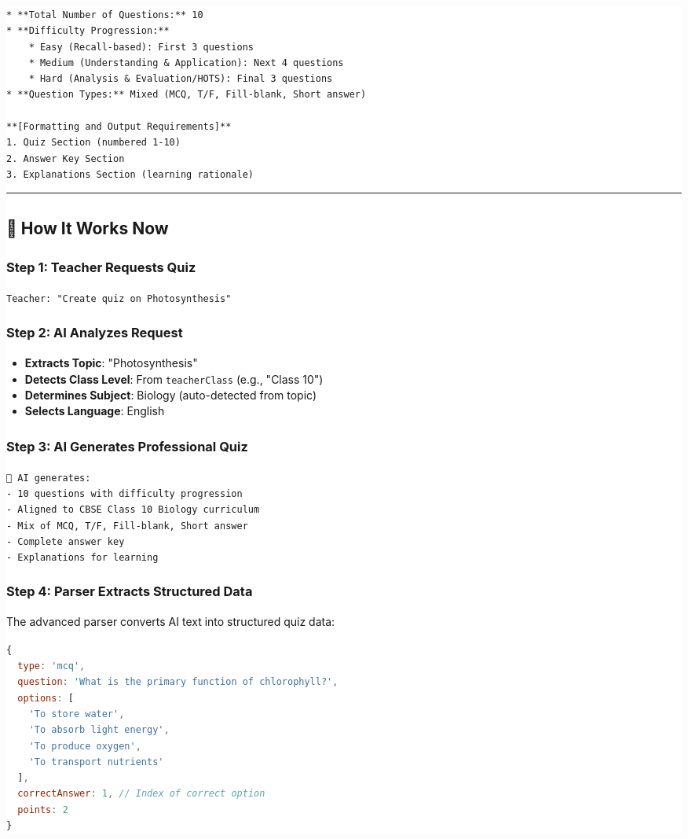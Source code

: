 ```
* **Total Number of Questions:** 10
* **Difficulty Progression:**
    * Easy (Recall-based): First 3 questions
    * Medium (Understanding & Application): Next 4 questions
    * Hard (Analysis & Evaluation/HOTS): Final 3 questions
* **Question Types:** Mixed (MCQ, T/F, Fill-blank, Short answer)

**[Formatting and Output Requirements]**
1. Quiz Section (numbered 1-10)
2. Answer Key Section
3. Explanations Section (learning rationale)
```

---

## 🎯 **How It Works Now**

### Step 1: Teacher Requests Quiz
```
Teacher: "Create quiz on Photosynthesis"
```

### Step 2: AI Analyzes Request
- **Extracts Topic**: "Photosynthesis"
- **Detects Class Level**: From `teacherClass` (e.g., "Class 10")
- **Determines Subject**: Biology (auto-detected from topic)
- **Selects Language**: English

### Step 3: AI Generates Professional Quiz
```
🤖 AI generates:
- 10 questions with difficulty progression
- Aligned to CBSE Class 10 Biology curriculum
- Mix of MCQ, T/F, Fill-blank, Short answer
- Complete answer key
- Explanations for learning
```

### Step 4: Parser Extracts Structured Data
The advanced parser converts AI text into structured quiz data:

```javascript
{
  type: 'mcq',
  question: 'What is the primary function of chlorophyll?',
  options: [
    'To store water',
    'To absorb light energy',
    'To produce oxygen',
    'To transport nutrients'
  ],
  correctAnswer: 1, // Index of correct option
  points: 2
}
```
